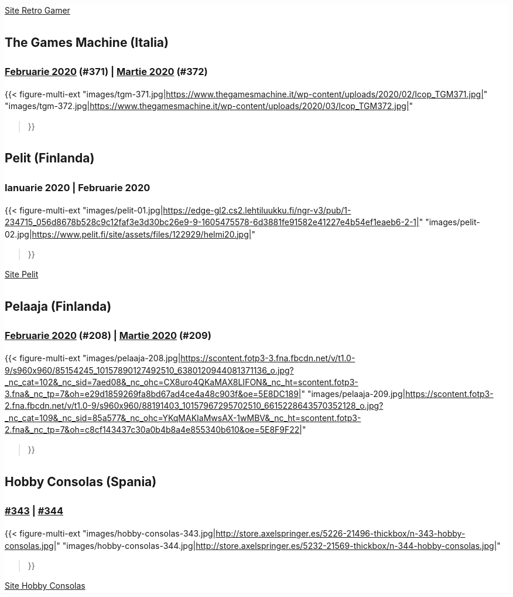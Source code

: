 [Site Retro Gamer](https://www.retrogamer.net/)

## The Games Machine (Italia)
### [Februarie 2020](https://www.thegamesmachine.it/edicola/170343/tgm-371-febbraio-2020-the-games-machine/) (#371) | [Martie 2020](https://www.thegamesmachine.it/edicola/172141/tgm-372-marzo-2020-the-games-machine/) (#372)
{{< figure-multi-ext
	"images/tgm-371.jpg|https://www.thegamesmachine.it/wp-content/uploads/2020/02/Icop_TGM371.jpg|"
	"images/tgm-372.jpg|https://www.thegamesmachine.it/wp-content/uploads/2020/03/Icop_TGM372.jpg|"
>}}

## Pelit (Finlanda)
### Ianuarie 2020 | Februarie 2020
{{< figure-multi-ext
	"images/pelit-01.jpg|https://edge-gl2.cs2.lehtiluukku.fi/ngr-v3/pub/1-234715_056d8678b528c9c12faf3e3d30bc26e9-9-1605475578-6d3881fe91582e41227e4b54ef1eaeb6-2-1|"
	"images/pelit-02.jpg|https://www.pelit.fi/site/assets/files/122929/helmi20.jpg|"
>}}

[Site Pelit](https://www.pelit.fi/ )

## Pelaaja (Finlanda)
### [Februarie 2020](https://pelaaja.fi/lehdet/208-helmikuu-2020) (#208) | [Martie 2020](https://pelaaja.fi/lehdet/maaliskuun-pelaaja-ilmestynyt) (#209)
{{< figure-multi-ext
	"images/pelaaja-208.jpg|https://scontent.fotp3-3.fna.fbcdn.net/v/t1.0-9/s960x960/85154245_10157890127492510_6380120944081371136_o.jpg?_nc_cat=102&_nc_sid=7aed08&_nc_ohc=CX8uro4QKaMAX8LIFON&_nc_ht=scontent.fotp3-3.fna&_nc_tp=7&oh=e29d1859269fa8bd67ad4ce4a48c903f&oe=5E8DC189|"
	"images/pelaaja-209.jpg|https://scontent.fotp3-2.fna.fbcdn.net/v/t1.0-9/s960x960/88191403_10157967295702510_6615228643570352128_o.jpg?_nc_cat=109&_nc_sid=85a577&_nc_ohc=YKqMAKIaMwsAX-1wMBV&_nc_ht=scontent.fotp3-2.fna&_nc_tp=7&oh=c8cf143437c30a0b4b8a4e855340b610&oe=5E8F9F22|"
>}}

## Hobby Consolas (Spania)
### [#343](http://store.axelspringer.es/n-343-hobby-consolas.html) | [#344](http://store.axelspringer.es/n-344-hobby-consolas.html)
{{< figure-multi-ext
	"images/hobby-consolas-343.jpg|http://store.axelspringer.es/5226-21496-thickbox/n-343-hobby-consolas.jpg|"
	"images/hobby-consolas-344.jpg|http://store.axelspringer.es/5232-21569-thickbox/n-344-hobby-consolas.jpg|"
>}}

[Site Hobby Consolas](https://www.hobbyconsolas.com/)
